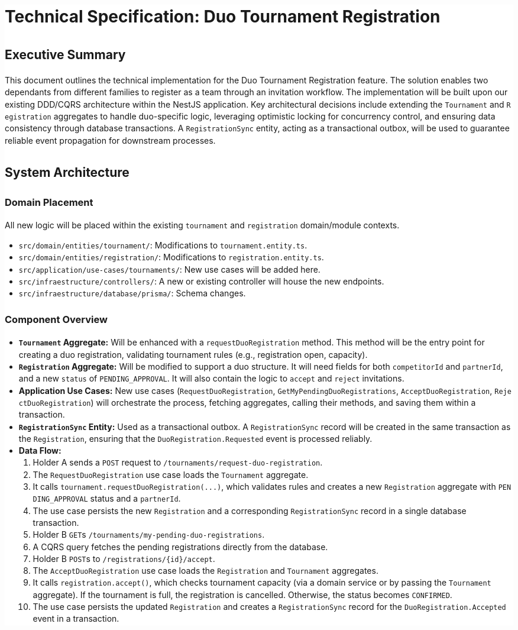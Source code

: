 # Technical Specification: Duo Tournament Registration

## Executive Summary

This document outlines the technical implementation for the Duo Tournament Registration feature. The solution enables two dependants from different families to register as a team through an invitation workflow. The implementation will be built upon our existing DDD/CQRS architecture within the NestJS application. Key architectural decisions include extending the `Tournament` and `Registration` aggregates to handle duo-specific logic, leveraging optimistic locking for concurrency control, and ensuring data consistency through database transactions. A `RegistrationSync` entity, acting as a transactional outbox, will be used to guarantee reliable event propagation for downstream processes.

## System Architecture

### Domain Placement

All new logic will be placed within the existing `tournament` and `registration` domain/module contexts.

-   `src/domain/entities/tournament/`: Modifications to `tournament.entity.ts`.
-   `src/domain/entities/registration/`: Modifications to `registration.entity.ts`.
-   `src/application/use-cases/tournaments/`: New use cases will be added here.
-   `src/infraestructure/controllers/`: A new or existing controller will house the new endpoints.
-   `src/infraestructure/database/prisma/`: Schema changes.

### Component Overview

-   **`Tournament` Aggregate:** Will be enhanced with a `requestDuoRegistration` method. This method will be the entry point for creating a duo registration, validating tournament rules (e.g., registration open, capacity).
-   **`Registration` Aggregate:** Will be modified to support a duo structure. It will need fields for both `competitorId` and `partnerId`, and a new `status` of `PENDING_APPROVAL`. It will also contain the logic to `accept` and `reject` invitations.
-   **Application Use Cases:** New use cases (`RequestDuoRegistration`, `GetMyPendingDuoRegistrations`, `AcceptDuoRegistration`, `RejectDuoRegistration`) will orchestrate the process, fetching aggregates, calling their methods, and saving them within a transaction.
-   **`RegistrationSync` Entity:** Used as a transactional outbox. A `RegistrationSync` record will be created in the same transaction as the `Registration`, ensuring that the `DuoRegistration.Requested` event is processed reliably.
-   **Data Flow:**
    1.  Holder A sends a `POST` request to `/tournaments/request-duo-registration`.
    2.  The `RequestDuoRegistration` use case loads the `Tournament` aggregate.
    3.  It calls `tournament.requestDuoRegistration(...)`, which validates rules and creates a new `Registration` aggregate with `PENDING_APPROVAL` status and a `partnerId`.
    4.  The use case persists the new `Registration` and a corresponding `RegistrationSync` record in a single database transaction.
    5.  Holder B `GET`s `/tournaments/my-pending-duo-registrations`.
    6.  A CQRS query fetches the pending registrations directly from the database.
    7.  Holder B `POST`s to `/registrations/{id}/accept`.
    8.  The `AcceptDuoRegistration` use case loads the `Registration` and `Tournament` aggregates.
    9.  It calls `registration.accept()`, which checks tournament capacity (via a domain service or by passing the `Tournament` aggregate). If the tournament is full, the registration is cancelled. Otherwise, the status becomes `CONFIRMED`.
    10. The use case persists the updated `Registration` and creates a `RegistrationSync` record for the `DuoRegistration.Accepted` event in a transaction.
